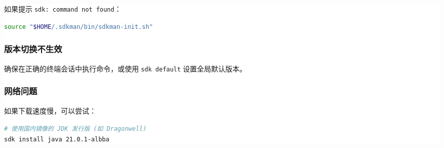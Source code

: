 如果提示 `sdk: command not found`：

```bash
source "$HOME/.sdkman/bin/sdkman-init.sh"
```

### 版本切换不生效

确保在正确的终端会话中执行命令，或使用 `sdk default` 设置全局默认版本。

### 网络问题

如果下载速度慢，可以尝试：

```bash
# 使用国内镜像的 JDK 发行版 (如 Dragonwell)
sdk install java 21.0.1-albba
```
